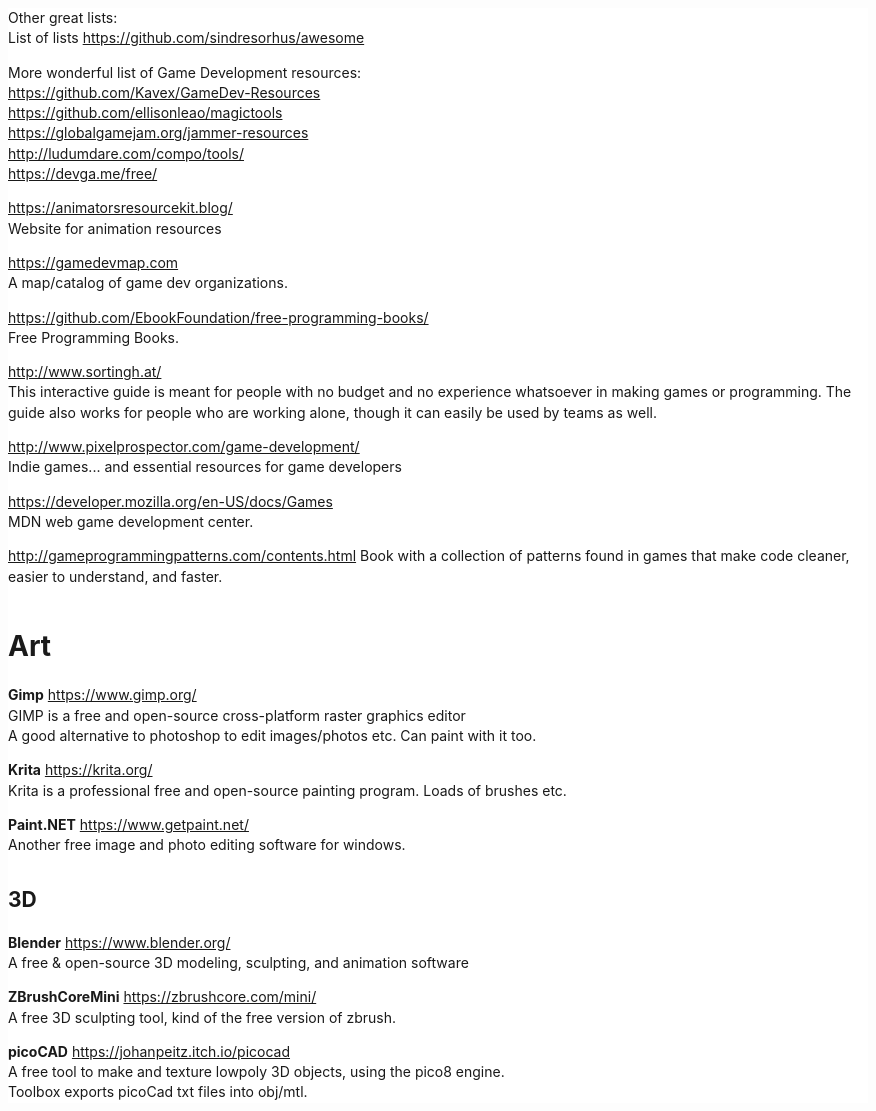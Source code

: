 Other great lists:  
List of lists https://github.com/sindresorhus/awesome

More wonderful list of Game Development resources:  
 https://github.com/Kavex/GameDev-Resources  
 https://github.com/ellisonleao/magictools  
 https://globalgamejam.org/jammer-resources  
 http://ludumdare.com/compo/tools/  
 https://devga.me/free/  

https://animatorsresourcekit.blog/  
 Website for animation resources  

https://gamedevmap.com  
 A map/catalog of game dev organizations.  

https://github.com/EbookFoundation/free-programming-books/  
 Free Programming Books.  

http://www.sortingh.at/  
 This interactive guide is meant for people with no budget and no experience whatsoever in making games or programming. The guide also works for people who are working alone, though it can easily be used by teams as well.

http://www.pixelprospector.com/game-development/  
 Indie games... and essential resources for game developers

https://developer.mozilla.org/en-US/docs/Games  
 MDN web game development center.

http://gameprogrammingpatterns.com/contents.html
 Book with a collection of patterns found in games that make code cleaner, easier to understand, and faster.

Art
========================  
**Gimp** https://www.gimp.org/  
 GIMP is a free and open-source cross-platform raster graphics editor  
 A good alternative to photoshop to edit images/photos etc. Can paint with it too.

**Krita** https://krita.org/  
 Krita is a professional free and open-source painting program. Loads of brushes etc.

**Paint.NET** https://www.getpaint.net/  
 Another free image and photo editing software for windows.

## 3D

**Blender** https://www.blender.org/  
 A free & open-source 3D modeling, sculpting, and animation software

**ZBrushCoreMini** https://zbrushcore.com/mini/  
 A free 3D sculpting tool, kind of the free version of zbrush.

**picoCAD** https://johanpeitz.itch.io/picocad  
 A free tool to make and texture lowpoly 3D objects, using the pico8 engine.  
 Toolbox exports picoCad txt files into obj/mtl.
